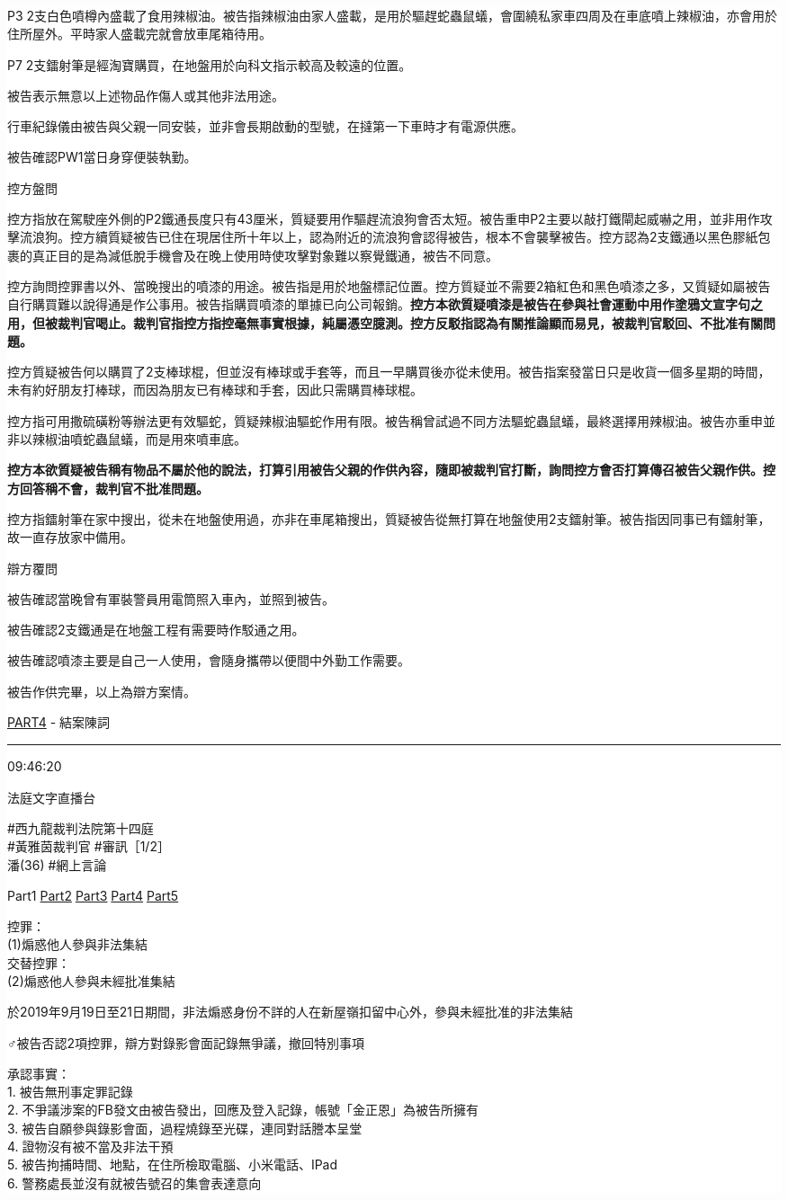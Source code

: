 P3 2支白色噴樽內盛載了食用辣椒油。被告指辣椒油由家人盛載，是用於驅趕蛇蟲鼠蟻，會圍繞私家車四周及在車底噴上辣椒油，亦會用於住所屋外。平時家人盛載完就會放車尾箱待用。  
  
P7 2支鐳射筆是經淘寶購買，在地盤用於向科文指示較高及較遠的位置。  
  
被告表示無意以上述物品作傷人或其他非法用途。  
  
行車紀錄儀由被告與父親一同安裝，並非會長期啟動的型號，在撻第一下車時才有電源供應。  
  
被告確認PW1當日身穿便裝執勤。  
  
控方盤問  
  
控方指放在駕駛座外側的P2鐵通長度只有43厘米，質疑要用作驅趕流浪狗會否太短。被告重申P2主要以敲打鐵閘起威嚇之用，並非用作攻擊流浪狗。控方續質疑被告已住在現居住所十年以上，認為附近的流浪狗會認得被告，根本不會襲擊被告。控方認為2支鐵通以黑色膠紙包裹的真正目的是為減低脫手機會及在晚上使用時使攻擊對象難以察覺鐵通，被告不同意。  
  
控方詢問控罪書以外、當晚搜出的噴漆的用途。被告指是用於地盤標記位置。控方質疑並不需要2箱紅色和黑色噴漆之多，又質疑如屬被告自行購買難以說得通是作公事用。被告指購買噴漆的單據已向公司報銷。**控方本欲質疑噴漆是被告在參與社會運動中用作塗鴉文宣字句之用，但被裁判官喝止。裁判官指控方指控毫無事實根據，純屬憑空臆測。控方反駁指認為有關推論顯而易見，被裁判官駁回、不批准有關問題。**  
  
控方質疑被告何以購買了2支棒球棍，但並沒有棒球或手套等，而且一早購買後亦從未使用。被告指案發當日只是收貨一個多星期的時間，未有約好朋友打棒球，而因為朋友已有棒球和手套，因此只需購買棒球棍。  
  
控方指可用撒硫磺粉等辦法更有效驅蛇，質疑辣椒油驅蛇作用有限。被告稱曾試過不同方法驅蛇蟲鼠蟻，最終選擇用辣椒油。被告亦重申並非以辣椒油噴蛇蟲鼠蟻，而是用來噴車底。  
  
**控方本欲質疑被告稱有物品不屬於他的說法，打算引用被告父親的作供內容，隨即被裁判官打斷，詢問控方會否打算傳召被告父親作供。控方回答稱不會，裁判官不批准問題。**  
  
控方指鐳射筆在家中搜出，從未在地盤使用過，亦非在車尾箱搜出，質疑被告從無打算在地盤使用2支鐳射筆。被告指因同事已有鐳射筆，故一直存放家中備用。  
  
辯方覆問  
  
被告確認當晚曾有軍裝警員用電筒照入車內，並照到被告。  
  
被告確認2支鐵通是在地盤工程有需要時作駁通之用。  
  
被告確認噴漆主要是自己一人使用，會隨身攜帶以便間中外勤工作需要。  
  
被告作供完畢，以上為辯方案情。  
  
  
[PART4](https://t.me/youarenotalonehk_live/7423) - 結案陳詞

---
      
09:46:20

法庭文字直播台

\#西九龍裁判法院第十四庭  
\#黃雅茵裁判官 \#審訊［1/2］  
潘(36) \#網上言論  
  
Part1 [Part2](https://t.me/youarenotalonehk_live/7421) [Part3](https://t.me/youarenotalonehk_live/7433) [Part4](https://t.me/youarenotalonehk_live/7443) [Part5](https://t.me/youarenotalonehk_live/7481)  
  
控罪：  
(1)煽惑他人參與非法集結  
交替控罪：  
(2)煽惑他人參與未經批准集結  
  
於2019年9月19日至21日期間，非法煽惑身份不詳的人在新屋嶺扣留中心外，參與未經批准的非法集結  
  
‍♂️被告否認2項控罪，辯方對錄影會面記錄無爭議，撤回特別事項  
  
承認事實：  
1\. 被告無刑事定罪記錄  
2\. 不爭議涉案的FB發文由被告發出，回應及登入記錄，帳號「金正恩」為被告所擁有  
3\. 被告自願參與錄影會面，過程燒錄至光碟，連同對話謄本呈堂  
4\. 證物沒有被不當及非法干預  
5\. 被告拘捕時間、地點，在住所檢取電腦、小米電話、IPad  
6\. 警務處長並沒有就被告號召的集會表達意向  
  